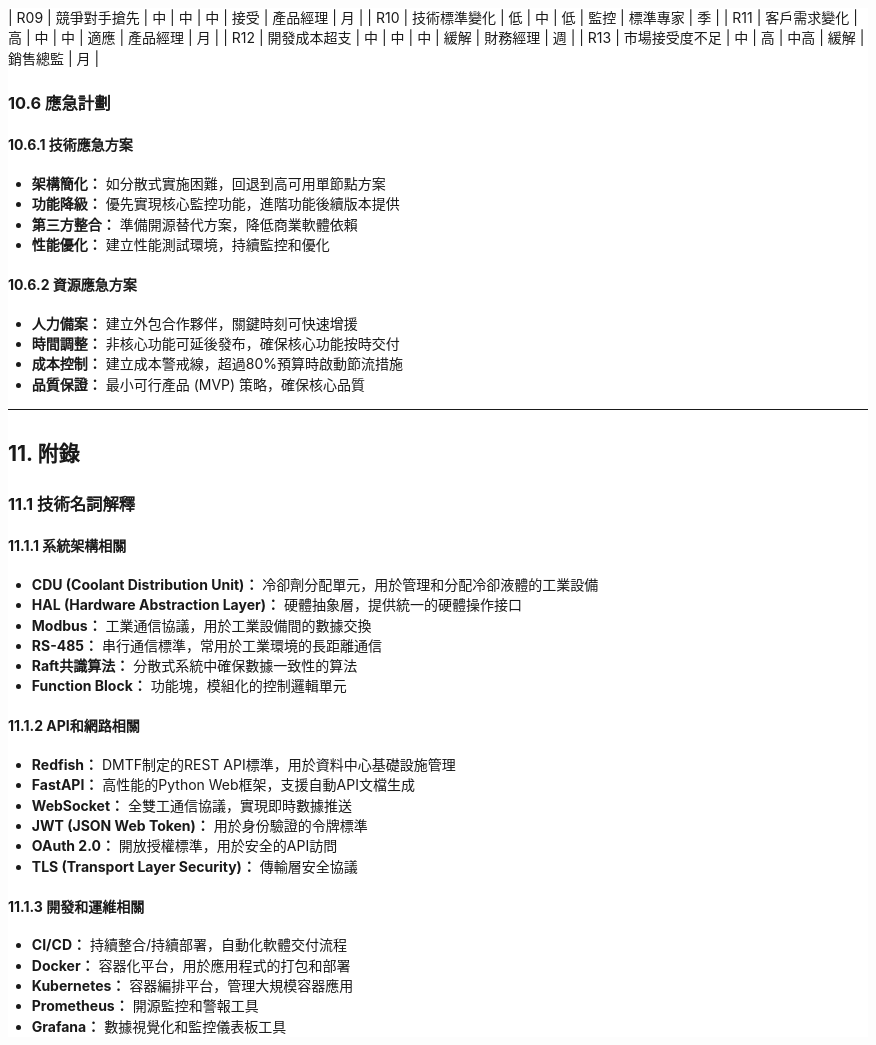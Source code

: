 | R09 | 競爭對手搶先 | 中 | 中 | 中 | 接受 | 產品經理 | 月 |
| R10 | 技術標準變化 | 低 | 中 | 低 | 監控 | 標準專家 | 季 |
| R11 | 客戶需求變化 | 高 | 中 | 中 | 適應 | 產品經理 | 月 |
| R12 | 開發成本超支 | 中 | 中 | 中 | 緩解 | 財務經理 | 週 |
| R13 | 市場接受度不足 | 中 | 高 | 中高 | 緩解 | 銷售總監 | 月 |

### 10.6 應急計劃

#### 10.6.1 技術應急方案
- **架構簡化：** 如分散式實施困難，回退到高可用單節點方案
- **功能降級：** 優先實現核心監控功能，進階功能後續版本提供
- **第三方整合：** 準備開源替代方案，降低商業軟體依賴
- **性能優化：** 建立性能測試環境，持續監控和優化

#### 10.6.2 資源應急方案
- **人力備案：** 建立外包合作夥伴，關鍵時刻可快速增援
- **時間調整：** 非核心功能可延後發布，確保核心功能按時交付
- **成本控制：** 建立成本警戒線，超過80%預算時啟動節流措施
- **品質保證：** 最小可行產品 (MVP) 策略，確保核心品質

---

## 11. 附錄

### 11.1 技術名詞解釋

#### 11.1.1 系統架構相關
- **CDU (Coolant Distribution Unit)：** 冷卻劑分配單元，用於管理和分配冷卻液體的工業設備
- **HAL (Hardware Abstraction Layer)：** 硬體抽象層，提供統一的硬體操作接口
- **Modbus：** 工業通信協議，用於工業設備間的數據交換
- **RS-485：** 串行通信標準，常用於工業環境的長距離通信
- **Raft共識算法：** 分散式系統中確保數據一致性的算法
- **Function Block：** 功能塊，模組化的控制邏輯單元

#### 11.1.2 API和網路相關
- **Redfish：** DMTF制定的REST API標準，用於資料中心基礎設施管理
- **FastAPI：** 高性能的Python Web框架，支援自動API文檔生成
- **WebSocket：** 全雙工通信協議，實現即時數據推送
- **JWT (JSON Web Token)：** 用於身份驗證的令牌標準
- **OAuth 2.0：** 開放授權標準，用於安全的API訪問
- **TLS (Transport Layer Security)：** 傳輸層安全協議

#### 11.1.3 開發和運維相關
- **CI/CD：** 持續整合/持續部署，自動化軟體交付流程
- **Docker：** 容器化平台，用於應用程式的打包和部署
- **Kubernetes：** 容器編排平台，管理大規模容器應用
- **Prometheus：** 開源監控和警報工具
- **Grafana：** 數據視覺化和監控儀表板工具
